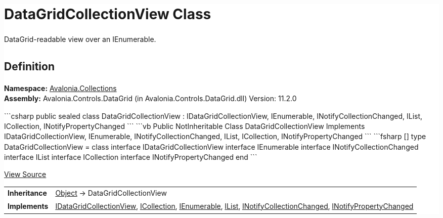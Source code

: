 # DataGridCollectionView Class


DataGrid-readable view over an IEnumerable.



## Definition
**Namespace:** <a href="N_Avalonia_Collections">Avalonia.Collections</a>  
**Assembly:** Avalonia.Controls.DataGrid (in Avalonia.Controls.DataGrid.dll) Version: 11.2.0

<Tabs groupId="api-code-preview">
<TabItem value="csharp" label="C#">
```csharp
public sealed class DataGridCollectionView : IDataGridCollectionView, 
	IEnumerable, INotifyCollectionChanged, IList, ICollection, INotifyPropertyChanged
```
</TabItem>
<TabItem value="vb" label="VB">
```vb
Public NotInheritable Class DataGridCollectionView
	Implements IDataGridCollectionView, IEnumerable, INotifyCollectionChanged, IList, 
	ICollection, INotifyPropertyChanged
```
</TabItem>
<TabItem value="fsharp" label="F#">
```fsharp
[<SealedAttribute>]
type DataGridCollectionView = 
    class
        interface IDataGridCollectionView
        interface IEnumerable
        interface INotifyCollectionChanged
        interface IList
        interface ICollection
        interface INotifyPropertyChanged
    end
```
</TabItem>
</Tabs>



<a href="https://github.com/AvaloniaUI/Avalonia/tree/master/src/Avalonia.Controls.DataGrid/Collections/DataGridCollectionView.cs" title="View the source code">View Source</a>

<table>
<tr><td><strong>Inheritance</strong></td><td><a href="https://learn.microsoft.com/dotnet/api/system.object" target="_blank" rel="noopener noreferrer">Object</a>  →  DataGridCollectionView</td></tr>
<tr><td><strong>Implements</strong></td><td><a href="T_Avalonia_Collections_IDataGridCollectionView">IDataGridCollectionView</a>, <a href="https://learn.microsoft.com/dotnet/api/system.collections.icollection" target="_blank" rel="noopener noreferrer">ICollection</a>, <a href="https://learn.microsoft.com/dotnet/api/system.collections.ienumerable" target="_blank" rel="noopener noreferrer">IEnumerable</a>, <a href="https://learn.microsoft.com/dotnet/api/system.collections.ilist" target="_blank" rel="noopener noreferrer">IList</a>, <a href="https://learn.microsoft.com/dotnet/api/system.collections.specialized.inotifycollectionchanged" target="_blank" rel="noopener noreferrer">INotifyCollectionChanged</a>, <a href="https://learn.microsoft.com/dotnet/api/system.componentmodel.inotifypropertychanged" target="_blank" rel="noopener noreferrer">INotifyPropertyChanged</a></td></tr>
</table>
